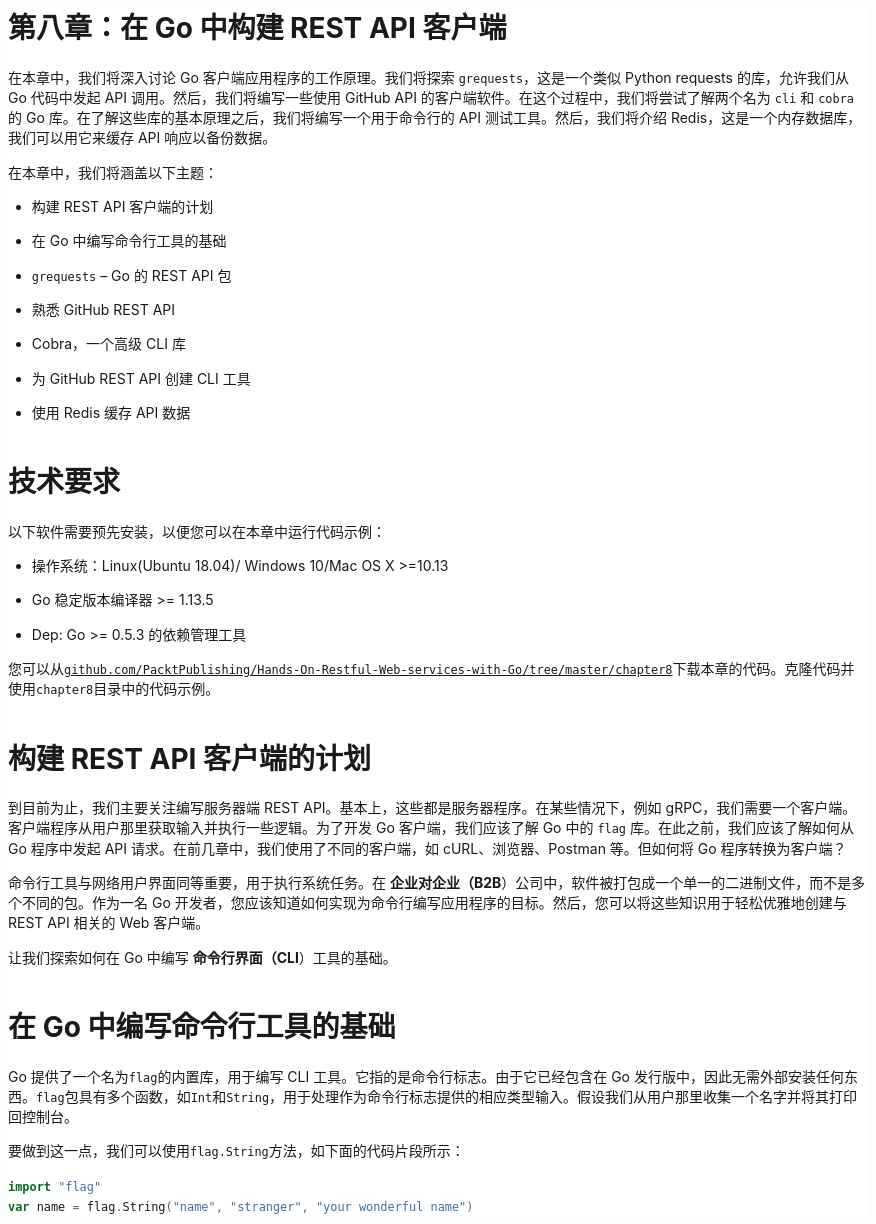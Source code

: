 # 第八章：在 Go 中构建 REST API 客户端

在本章中，我们将深入讨论 Go 客户端应用程序的工作原理。我们将探索 `grequests`，这是一个类似 Python requests 的库，允许我们从 Go 代码中发起 API 调用。然后，我们将编写一些使用 GitHub API 的客户端软件。在这个过程中，我们将尝试了解两个名为 `cli` 和 `cobra` 的 Go 库。在了解这些库的基本原理之后，我们将编写一个用于命令行的 API 测试工具。然后，我们将介绍 Redis，这是一个内存数据库，我们可以用它来缓存 API 响应以备份数据。

在本章中，我们将涵盖以下主题：

+   构建 REST API 客户端的计划

+   在 Go 中编写命令行工具的基础

+   `grequests` – Go 的 REST API 包

+   熟悉 GitHub REST API

+   Cobra，一个高级 CLI 库

+   为 GitHub REST API 创建 CLI 工具

+   使用 Redis 缓存 API 数据

# 技术要求

以下软件需要预先安装，以便您可以在本章中运行代码示例：

+   操作系统：Linux(Ubuntu 18.04)/ Windows 10/Mac OS X >=10.13

+   Go 稳定版本编译器 >= 1.13.5

+   Dep: Go >= 0.5.3 的依赖管理工具

您可以从[`github.com/PacktPublishing/Hands-On-Restful-Web-services-with-Go/tree/master/chapter8`](https://github.com/PacktPublishing/Hands-On-Restful-Web-services-with-Go/tree/master/chapter8)下载本章的代码。克隆代码并使用`chapter8`目录中的代码示例。

# 构建 REST API 客户端的计划

到目前为止，我们主要关注编写服务器端 REST API。基本上，这些都是服务器程序。在某些情况下，例如 gRPC，我们需要一个客户端。客户端程序从用户那里获取输入并执行一些逻辑。为了开发 Go 客户端，我们应该了解 Go 中的 `flag` 库。在此之前，我们应该了解如何从 Go 程序中发起 API 请求。在前几章中，我们使用了不同的客户端，如 cURL、浏览器、Postman 等。但如何将 Go 程序转换为客户端？

命令行工具与网络用户界面同等重要，用于执行系统任务。在 **企业对企业（B2B**）公司中，软件被打包成一个单一的二进制文件，而不是多个不同的包。作为一名 Go 开发者，您应该知道如何实现为命令行编写应用程序的目标。然后，您可以将这些知识用于轻松优雅地创建与 REST API 相关的 Web 客户端。

让我们探索如何在 Go 中编写 **命令行界面（CLI**）工具的基础。

# 在 Go 中编写命令行工具的基础

Go 提供了一个名为`flag`的内置库，用于编写 CLI 工具。它指的是命令行标志。由于它已经包含在 Go 发行版中，因此无需外部安装任何东西。`flag`包具有多个函数，如`Int`和`String`，用于处理作为命令行标志提供的相应类型输入。假设我们从用户那里收集一个名字并将其打印回控制台。

要做到这一点，我们可以使用`flag.String`方法，如下面的代码片段所示：

```go
import "flag"
var name = flag.String("name", "stranger", "your wonderful name")
```
